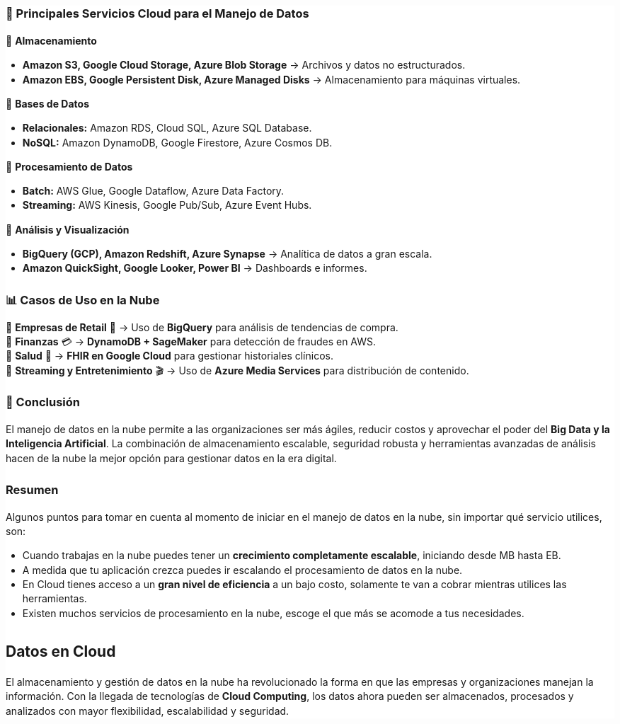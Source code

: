 ### **🔧 Principales Servicios Cloud para el Manejo de Datos**  

📌 **Almacenamiento**  
   - **Amazon S3, Google Cloud Storage, Azure Blob Storage** → Archivos y datos no estructurados.  
   - **Amazon EBS, Google Persistent Disk, Azure Managed Disks** → Almacenamiento para máquinas virtuales.  

📌 **Bases de Datos**  
   - **Relacionales:** Amazon RDS, Cloud SQL, Azure SQL Database.  
   - **NoSQL:** Amazon DynamoDB, Google Firestore, Azure Cosmos DB.  

📌 **Procesamiento de Datos**  
   - **Batch:** AWS Glue, Google Dataflow, Azure Data Factory.  
   - **Streaming:** AWS Kinesis, Google Pub/Sub, Azure Event Hubs.  

📌 **Análisis y Visualización**  
   - **BigQuery (GCP), Amazon Redshift, Azure Synapse** → Analítica de datos a gran escala.  
   - **Amazon QuickSight, Google Looker, Power BI** → Dashboards e informes.

### **📊 Casos de Uso en la Nube**  

🔹 **Empresas de Retail** 🛒 → Uso de **BigQuery** para análisis de tendencias de compra.  
🔹 **Finanzas** 💳 → **DynamoDB + SageMaker** para detección de fraudes en AWS.  
🔹 **Salud** 🏥 → **FHIR en Google Cloud** para gestionar historiales clínicos.  
🔹 **Streaming y Entretenimiento** 🎬 → Uso de **Azure Media Services** para distribución de contenido.

### **🌟 Conclusión**  
El manejo de datos en la nube permite a las organizaciones ser más ágiles, reducir costos y aprovechar el poder del **Big Data y la Inteligencia Artificial**. La combinación de almacenamiento escalable, seguridad robusta y herramientas avanzadas de análisis hacen de la nube la mejor opción para gestionar datos en la era digital.

### Resumen

Algunos puntos para tomar en cuenta al momento de iniciar en el manejo de datos en la nube, sin importar qué servicio utilices, son:

- Cuando trabajas en la nube puedes tener un **crecimiento completamente escalable**, iniciando desde MB hasta EB.
- A medida que tu aplicación crezca puedes ir escalando el procesamiento de datos en la nube.
- En Cloud tienes acceso a un **gran nivel de eficiencia** a un bajo costo, solamente te van a cobrar mientras utilices las herramientas.
- Existen muchos servicios de procesamiento en la nube, escoge el que más se acomode a tus necesidades.

## Datos en Cloud

El almacenamiento y gestión de datos en la nube ha revolucionado la forma en que las empresas y organizaciones manejan la información. Con la llegada de tecnologías de **Cloud Computing**, los datos ahora pueden ser almacenados, procesados y analizados con mayor flexibilidad, escalabilidad y seguridad.
